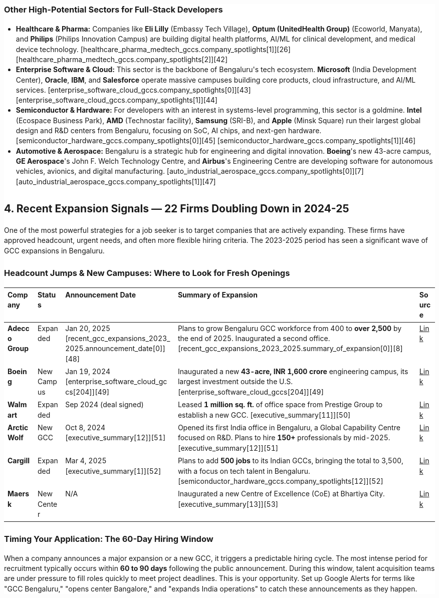 ### Other High-Potential Sectors for Full-Stack Developers

* **Healthcare & Pharma:** Companies like **Eli Lilly** (Embassy Tech Village), **Optum (UnitedHealth Group)** (Ecoworld, Manyata), and **Philips** (Philips Innovation Campus) are building digital health platforms, AI/ML for clinical development, and medical device technology. [healthcare_pharma_medtech_gccs.company_spotlights[1]][26] [healthcare_pharma_medtech_gccs.company_spotlights[2]][42]
* **Enterprise Software & Cloud:** This sector is the backbone of Bengaluru's tech ecosystem. **Microsoft** (India Development Center), **Oracle**, **IBM**, and **Salesforce** operate massive campuses building core products, cloud infrastructure, and AI/ML services. [enterprise_software_cloud_gccs.company_spotlights[0]][43] [enterprise_software_cloud_gccs.company_spotlights[1]][44]
* **Semiconductor & Hardware:** For developers with an interest in systems-level programming, this sector is a goldmine. **Intel** (Ecospace Business Park), **AMD** (Technostar facility), **Samsung** (SRI-B), and **Apple** (Minsk Square) run their largest global design and R&D centers from Bengaluru, focusing on SoC, AI chips, and next-gen hardware. [semiconductor_hardware_gccs.company_spotlights[0]][45] [semiconductor_hardware_gccs.company_spotlights[1]][46]
* **Automotive & Aerospace:** Bengaluru is a strategic hub for engineering and digital innovation. **Boeing**'s new 43-acre campus, **GE Aerospace**'s John F. Welch Technology Centre, and **Airbus**'s Engineering Centre are developing software for autonomous vehicles, avionics, and digital manufacturing. [auto_industrial_aerospace_gccs.company_spotlights[0]][7] [auto_industrial_aerospace_gccs.company_spotlights[1]][47]

## 4. Recent Expansion Signals — 22 Firms Doubling Down in 2024-25

One of the most powerful strategies for a job seeker is to target companies that are actively expanding. These firms have approved headcount, urgent needs, and often more flexible hiring criteria. The 2023-2025 period has seen a significant wave of GCC expansions in Bengaluru.

### Headcount Jumps & New Campuses: Where to Look for Fresh Openings

| Company | Status | Announcement Date | Summary of Expansion | Source |
| :--- | :--- | :--- | :--- | :--- |
| **Adecco Group** | Expanded | Jan 20, 2025 [recent_gcc_expansions_2023_2025.announcement_date[0]][48] | Plans to grow Bengaluru GCC workforce from 400 to **over 2,500** by the end of 2025. Inaugurated a second office. [recent_gcc_expansions_2023_2025.summary_of_expansion[0]][8] | [Link](https://careers.adeccogroup.com/en/location/bengaluru-karnataka-india-jobs/) |
| **Boeing** | New Campus | Jan 19, 2024 [enterprise_software_cloud_gccs[204]][49] | Inaugurated a new **43-acre, INR 1,600 crore** engineering campus, its largest investment outside the U.S. [enterprise_software_cloud_gccs[204]][49] | [Link](https://jobs.boeing.com/location/india-jobs/185/6252001-5132249/2) |
| **Walmart** | Expanded | Sep 2024 (deal signed) | Leased **1 million sq. ft.** of office space from Prestige Group to establish a new GCC. [executive_summary[11]][50] | [Link](https://tech.walmart.com/content/walmart-global-tech/en_us/careers.html) |
| **Arctic Wolf** | New GCC | Oct 8, 2024 [executive_summary[12]][51] | Opened its first India office in Bengaluru, a Global Capability Centre focused on R&D. Plans to hire **150+** professionals by mid-2025. [executive_summary[12]][51] | [Link](https://arcticwolf.com/company/careers/) |
| **Cargill** | Expanded | Mar 4, 2025 [executive_summary[1]][52] | Plans to add **500 jobs** to its Indian GCCs, bringing the total to 3,500, with a focus on tech talent in Bengaluru. [semiconductor_hardware_gccs.company_spotlights[12]][52] | [Link](https://careers.cargill.com/) |
| **Maersk** | New Center | N/A | Inaugurated a new Centre of Excellence (CoE) at Bhartiya City. [executive_summary[13]][53] | [Link](https://www.maersk.com/careers) |

### Timing Your Application: The 60-Day Hiring Window

When a company announces a major expansion or a new GCC, it triggers a predictable hiring cycle. The most intense period for recruitment typically occurs within **60 to 90 days** following the public announcement. During this window, talent acquisition teams are under pressure to fill roles quickly to meet project deadlines. This is your opportunity. Set up Google Alerts for terms like "GCC Bengaluru," "opens center Bangalore," and "expands India operations" to catch these announcements as they happen.
